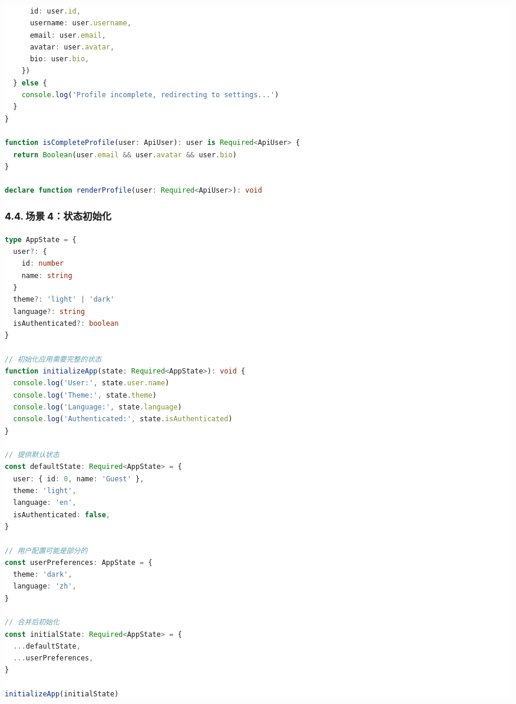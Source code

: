 ```typescript
      id: user.id,
      username: user.username,
      email: user.email,
      avatar: user.avatar,
      bio: user.bio,
    })
  } else {
    console.log('Profile incomplete, redirecting to settings...')
  }
}

function isCompleteProfile(user: ApiUser): user is Required<ApiUser> {
  return Boolean(user.email && user.avatar && user.bio)
}

declare function renderProfile(user: Required<ApiUser>): void
```

### 4.4. 场景 4：状态初始化

```typescript
type AppState = {
  user?: {
    id: number
    name: string
  }
  theme?: 'light' | 'dark'
  language?: string
  isAuthenticated?: boolean
}

// 初始化应用需要完整的状态
function initializeApp(state: Required<AppState>): void {
  console.log('User:', state.user.name)
  console.log('Theme:', state.theme)
  console.log('Language:', state.language)
  console.log('Authenticated:', state.isAuthenticated)
}

// 提供默认状态
const defaultState: Required<AppState> = {
  user: { id: 0, name: 'Guest' },
  theme: 'light',
  language: 'en',
  isAuthenticated: false,
}

// 用户配置可能是部分的
const userPreferences: AppState = {
  theme: 'dark',
  language: 'zh',
}

// 合并后初始化
const initialState: Required<AppState> = {
  ...defaultState,
  ...userPreferences,
}

initializeApp(initialState)
```
